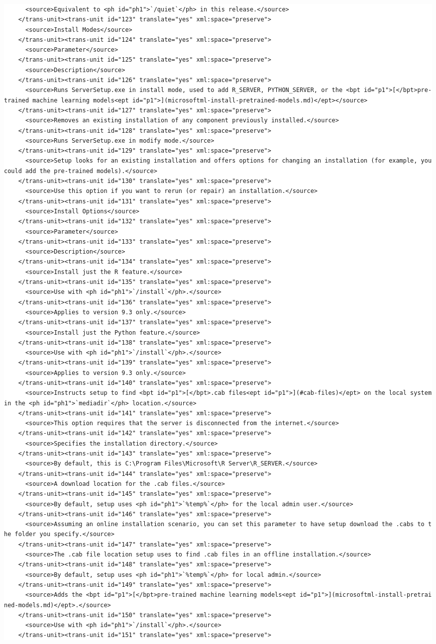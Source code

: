           <source>Equivalent to <ph id="ph1">`/quiet`</ph> in this release.</source>
        </trans-unit><trans-unit id="123" translate="yes" xml:space="preserve">
          <source>Install Modes</source>
        </trans-unit><trans-unit id="124" translate="yes" xml:space="preserve">
          <source>Parameter</source>
        </trans-unit><trans-unit id="125" translate="yes" xml:space="preserve">
          <source>Description</source>
        </trans-unit><trans-unit id="126" translate="yes" xml:space="preserve">
          <source>Runs ServerSetup.exe in install mode, used to add R_SERVER, PYTHON_SERVER, or the <bpt id="p1">[</bpt>pre-trained machine learning models<ept id="p1">](microsoftml-install-pretrained-models.md)</ept></source>
        </trans-unit><trans-unit id="127" translate="yes" xml:space="preserve">
          <source>Removes an existing installation of any component previously installed.</source>
        </trans-unit><trans-unit id="128" translate="yes" xml:space="preserve">
          <source>Runs ServerSetup.exe in modify mode.</source>
        </trans-unit><trans-unit id="129" translate="yes" xml:space="preserve">
          <source>Setup looks for an existing installation and offers options for changing an installation (for example, you could add the pre-trained models).</source>
        </trans-unit><trans-unit id="130" translate="yes" xml:space="preserve">
          <source>Use this option if you want to rerun (or repair) an installation.</source>
        </trans-unit><trans-unit id="131" translate="yes" xml:space="preserve">
          <source>Install Options</source>
        </trans-unit><trans-unit id="132" translate="yes" xml:space="preserve">
          <source>Parameter</source>
        </trans-unit><trans-unit id="133" translate="yes" xml:space="preserve">
          <source>Description</source>
        </trans-unit><trans-unit id="134" translate="yes" xml:space="preserve">
          <source>Install just the R feature.</source>
        </trans-unit><trans-unit id="135" translate="yes" xml:space="preserve">
          <source>Use with <ph id="ph1">`/install`</ph>.</source>
        </trans-unit><trans-unit id="136" translate="yes" xml:space="preserve">
          <source>Applies to version 9.3 only.</source>
        </trans-unit><trans-unit id="137" translate="yes" xml:space="preserve">
          <source>Install just the Python feature.</source>
        </trans-unit><trans-unit id="138" translate="yes" xml:space="preserve">
          <source>Use with <ph id="ph1">`/install`</ph>.</source>
        </trans-unit><trans-unit id="139" translate="yes" xml:space="preserve">
          <source>Applies to version 9.3 only.</source>
        </trans-unit><trans-unit id="140" translate="yes" xml:space="preserve">
          <source>Instructs setup to find <bpt id="p1">[</bpt>.cab files<ept id="p1">](#cab-files)</ept> on the local system in the <ph id="ph1">`mediadir`</ph> location.</source>
        </trans-unit><trans-unit id="141" translate="yes" xml:space="preserve">
          <source>This option requires that the server is disconnected from the internet.</source>
        </trans-unit><trans-unit id="142" translate="yes" xml:space="preserve">
          <source>Specifies the installation directory.</source>
        </trans-unit><trans-unit id="143" translate="yes" xml:space="preserve">
          <source>By default, this is C:\Program Files\Microsoft\R Server\R_SERVER.</source>
        </trans-unit><trans-unit id="144" translate="yes" xml:space="preserve">
          <source>A download location for the .cab files.</source>
        </trans-unit><trans-unit id="145" translate="yes" xml:space="preserve">
          <source>By default, setup uses <ph id="ph1">`%temp%`</ph> for the local admin user.</source>
        </trans-unit><trans-unit id="146" translate="yes" xml:space="preserve">
          <source>Assuming an online installation scenario, you can set this parameter to have setup download the .cabs to the folder you specify.</source>
        </trans-unit><trans-unit id="147" translate="yes" xml:space="preserve">
          <source>The .cab file location setup uses to find .cab files in an offline installation.</source>
        </trans-unit><trans-unit id="148" translate="yes" xml:space="preserve">
          <source>By default, setup uses <ph id="ph1">`%temp%`</ph> for local admin.</source>
        </trans-unit><trans-unit id="149" translate="yes" xml:space="preserve">
          <source>Adds the <bpt id="p1">[</bpt>pre-trained machine learning models<ept id="p1">](microsoftml-install-pretrained-models.md)</ept>.</source>
        </trans-unit><trans-unit id="150" translate="yes" xml:space="preserve">
          <source>Use with <ph id="ph1">`/install`</ph>.</source>
        </trans-unit><trans-unit id="151" translate="yes" xml:space="preserve">